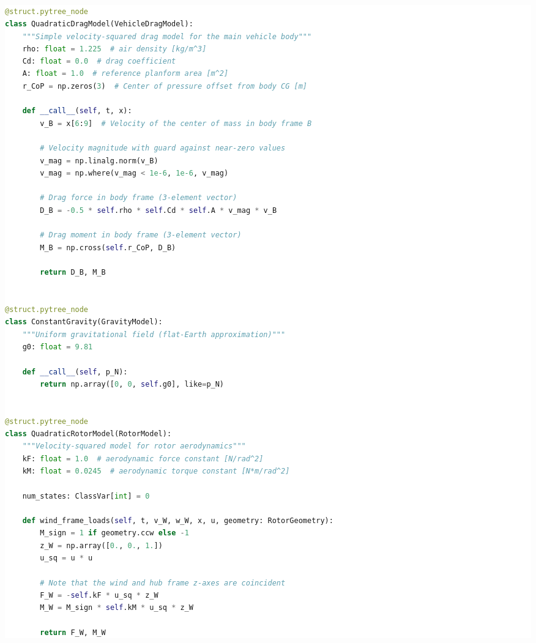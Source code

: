 ```python
@struct.pytree_node
class QuadraticDragModel(VehicleDragModel):
    """Simple velocity-squared drag model for the main vehicle body"""
    rho: float = 1.225  # air density [kg/m^3]
    Cd: float = 0.0  # drag coefficient
    A: float = 1.0  # reference planform area [m^2]
    r_CoP = np.zeros(3)  # Center of pressure offset from body CG [m]

    def __call__(self, t, x):
        v_B = x[6:9]  # Velocity of the center of mass in body frame B

        # Velocity magnitude with guard against near-zero values
        v_mag = np.linalg.norm(v_B)
        v_mag = np.where(v_mag < 1e-6, 1e-6, v_mag)

        # Drag force in body frame (3-element vector)
        D_B = -0.5 * self.rho * self.Cd * self.A * v_mag * v_B

        # Drag moment in body frame (3-element vector)
        M_B = np.cross(self.r_CoP, D_B)

        return D_B, M_B


@struct.pytree_node
class ConstantGravity(GravityModel):
    """Uniform gravitational field (flat-Earth approximation)"""
    g0: float = 9.81

    def __call__(self, p_N):
        return np.array([0, 0, self.g0], like=p_N)


@struct.pytree_node
class QuadraticRotorModel(RotorModel):
    """Velocity-squared model for rotor aerodynamics"""
    kF: float = 1.0  # aerodynamic force constant [N/rad^2]
    kM: float = 0.0245  # aerodynamic torque constant [N*m/rad^2]

    num_states: ClassVar[int] = 0

    def wind_frame_loads(self, t, v_W, w_W, x, u, geometry: RotorGeometry):
        M_sign = 1 if geometry.ccw else -1
        z_W = np.array([0., 0., 1.])
        u_sq = u * u

        # Note that the wind and hub frame z-axes are coincident
        F_W = -self.kF * u_sq * z_W
        M_W = M_sign * self.kM * u_sq * z_W

        return F_W, M_W
```

